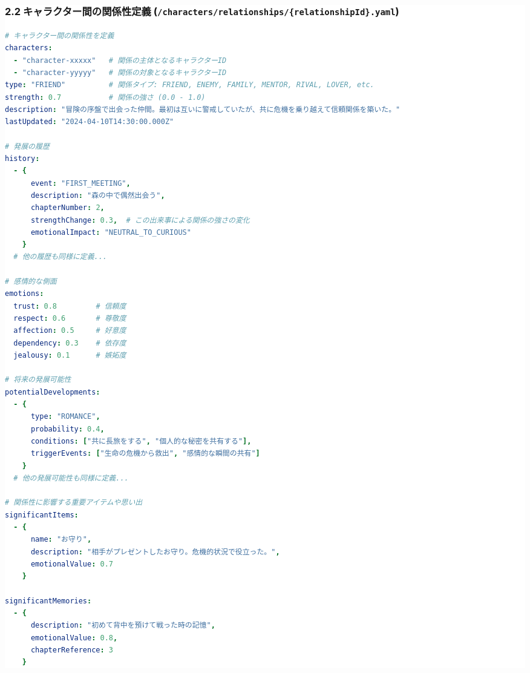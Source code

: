 ### 2.2 キャラクター間の関係性定義 (`/characters/relationships/{relationshipId}.yaml`)
```yaml
# キャラクター間の関係性を定義
characters:
  - "character-xxxxx"   # 関係の主体となるキャラクターID
  - "character-yyyyy"   # 関係の対象となるキャラクターID
type: "FRIEND"          # 関係タイプ: FRIEND, ENEMY, FAMILY, MENTOR, RIVAL, LOVER, etc.
strength: 0.7           # 関係の強さ (0.0 - 1.0)
description: "冒険の序盤で出会った仲間。最初は互いに警戒していたが、共に危機を乗り越えて信頼関係を築いた。"
lastUpdated: "2024-04-10T14:30:00.000Z"

# 発展の履歴
history:
  - {
      event: "FIRST_MEETING",
      description: "森の中で偶然出会う",
      chapterNumber: 2,
      strengthChange: 0.3,  # この出来事による関係の強さの変化
      emotionalImpact: "NEUTRAL_TO_CURIOUS"
    }
  # 他の履歴も同様に定義...

# 感情的な側面
emotions:
  trust: 0.8         # 信頼度
  respect: 0.6       # 尊敬度
  affection: 0.5     # 好意度
  dependency: 0.3    # 依存度
  jealousy: 0.1      # 嫉妬度
  
# 将来の発展可能性
potentialDevelopments:
  - {
      type: "ROMANCE",
      probability: 0.4,
      conditions: ["共に長旅をする", "個人的な秘密を共有する"],
      triggerEvents: ["生命の危機から救出", "感情的な瞬間の共有"]
    }
  # 他の発展可能性も同様に定義...

# 関係性に影響する重要アイテムや思い出
significantItems:
  - {
      name: "お守り",
      description: "相手がプレゼントしたお守り。危機的状況で役立った。",
      emotionalValue: 0.7
    }

significantMemories:
  - {
      description: "初めて背中を預けて戦った時の記憶",
      emotionalValue: 0.8,
      chapterReference: 3
    }
```

